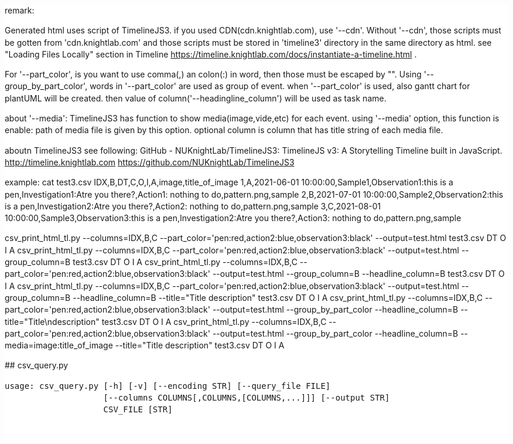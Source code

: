 remark:

  Generated html uses script of TimelineJS3. if you used CDN(cdn.knightlab.com), use '--cdn'.
  Without '--cdn', those scripts must be gotten from 'cdn.knightlab.com' and 
  those scripts must be stored in 'timeline3' directory in the same directory as html.
  see "Loading Files Locally" section in Timeline https://timeline.knightlab.com/docs/instantiate-a-timeline.html .

  For '--part_color', is you want to use comma(,) an colon(:) in word, then those must be escaped by "".
  Using '--group_by_part_color', words in '--part_color' are used as group of event.
  when '--part_color' is used, also gantt chart for plantUML will be created. 
  then value of column('--headingline_column') will be used as task name.

  about '--media':
  TimelineJS3 has function to show media(image,vide,etc) for each event.
  using '--media' option, this function is enable: 
  path of media file is given by this option. optional column is column that has title string of each media file.

  aboutn TimelineJS3 see following:
  GitHub - NUKnightLab/TimelineJS3: TimelineJS v3: A Storytelling Timeline built in JavaScript. http://timeline.knightlab.com https://github.com/NUKnightLab/TimelineJS3

example:
  cat test3.csv
IDX,B,DT,C,O,I,A,image,title_of_image
1,A,2021-06-01 10:00:00,Sample1,Observation1:this is a pen,Investigation1:Atre you there?,Action1: nothing to do,pattern.png,sample
2,B,2021-07-01 10:00:00,Sample2,Observation2:this is a pen,Investigation2:Atre you there?,Action2: nothing to do,pattern.png,sample
3,C,2021-08-01 10:00:00,Sample3,Observation3:this is a pen,Investigation2:Atre you there?,Action3: nothing to do,pattern.png,sample

  csv_print_html_tl.py --columns=IDX,B,C --part_color='pen:red,action2:blue,observation3:black' --output=test.html test3.csv DT O I A
  csv_print_html_tl.py --columns=IDX,B,C --part_color='pen:red,action2:blue,observation3:black' --output=test.html --group_column=B test3.csv DT O I A
  csv_print_html_tl.py --columns=IDX,B,C --part_color='pen:red,action2:blue,observation3:black' --output=test.html --group_column=B --headline_column=B test3.csv DT O I A
  csv_print_html_tl.py --columns=IDX,B,C --part_color='pen:red,action2:blue,observation3:black' --output=test.html --group_column=B --headline_column=B --title="Title
description" test3.csv DT O I A
  csv_print_html_tl.py --columns=IDX,B,C --part_color='pen:red,action2:blue,observation3:black' --output=test.html --group_by_part_color --headline_column=B --title="Title\ndescription" test3.csv DT O I A
  csv_print_html_tl.py --columns=IDX,B,C --part_color='pen:red,action2:blue,observation3:black' --output=test.html --group_by_part_color --headline_column=B --media=image:title_of_image --title="Title
description" test3.csv DT O I A


</pre>
## csv_query.py
<pre>
usage: csv_query.py [-h] [-v] [--encoding STR] [--query_file FILE]
                    [--columns COLUMNS[,COLUMNS,[COLUMNS,...]]] [--output STR]
                    CSV_FILE [STR]
